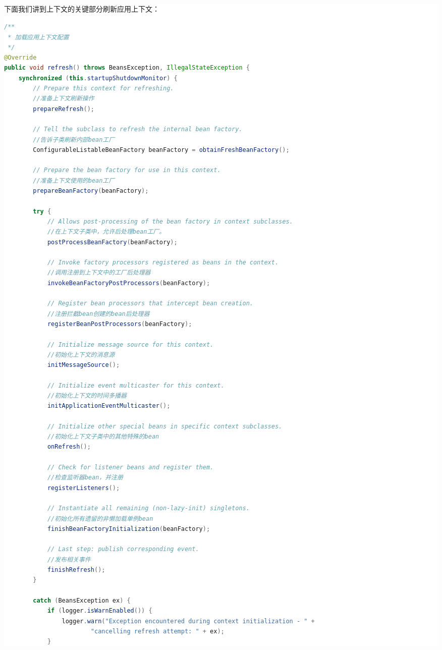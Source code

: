 下面我们讲到上下文的关键部分刷新应用上下文：
```java
/**
 * 加载应用上下文配置
 */
@Override
public void refresh() throws BeansException, IllegalStateException {
	synchronized (this.startupShutdownMonitor) {
		// Prepare this context for refreshing.
		//准备上下文刷新操作
		prepareRefresh();

		// Tell the subclass to refresh the internal bean factory.
		//告诉子类刷新内部bean工厂
		ConfigurableListableBeanFactory beanFactory = obtainFreshBeanFactory();

		// Prepare the bean factory for use in this context.
		//准备上下文使用的bean工厂
		prepareBeanFactory(beanFactory);

		try {
			// Allows post-processing of the bean factory in context subclasses.
			//在上下文子类中，允许后处理bean工厂。
			postProcessBeanFactory(beanFactory);

			// Invoke factory processors registered as beans in the context.
			//调用注册到上下文中的工厂后处理器
			invokeBeanFactoryPostProcessors(beanFactory);

			// Register bean processors that intercept bean creation.
			//注册拦截bean创建的bean后处理器
			registerBeanPostProcessors(beanFactory);

			// Initialize message source for this context.
			//初始化上下文的消息源
			initMessageSource();

			// Initialize event multicaster for this context.
			//初始化上下文的时间多播器
			initApplicationEventMulticaster();

			// Initialize other special beans in specific context subclasses.
			//初始化上下文子类中的其他特殊的bean
			onRefresh();

			// Check for listener beans and register them.
			//检查监听器bean，并注册
			registerListeners();

			// Instantiate all remaining (non-lazy-init) singletons.
			//初始化所有遗留的非懒加载单例bean
			finishBeanFactoryInitialization(beanFactory);

			// Last step: publish corresponding event.
			//发布相关事件
			finishRefresh();
		}

		catch (BeansException ex) {
			if (logger.isWarnEnabled()) {
				logger.warn("Exception encountered during context initialization - " +
						"cancelling refresh attempt: " + ex);
			}

```